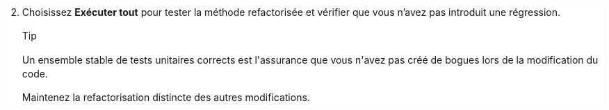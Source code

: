 2. Choisissez **Exécuter tout** pour tester la méthode refactorisée et vérifier que vous n’avez pas introduit une régression.

    > [!TIP]
    > Un ensemble stable de tests unitaires corrects est l'assurance que vous n'avez pas créé de bogues lors de la modification du code.
    >
    > Maintenez la refactorisation distincte des autres modifications.
